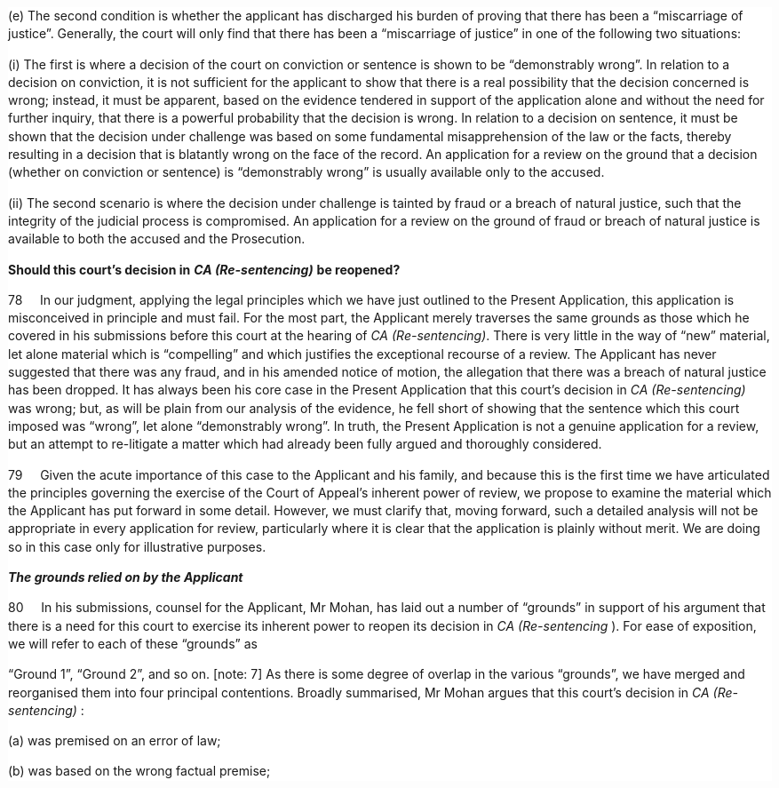  (e) The second condition is whether the applicant has discharged his burden of proving that there has been a “miscarriage of justice”. Generally, the court will only find that there has been a “miscarriage of justice” in one of the following two situations: 

 (i) The first is where a decision of the court on conviction or sentence is shown to be “demonstrably wrong”. In relation to a decision on conviction, it is not sufficient for the applicant to show that there is a real possibility that the decision concerned is wrong; instead, it must be apparent, based on the evidence tendered in support of the application alone and without the need for further inquiry, that there is a powerful probability that the decision is wrong. In relation to a decision on sentence, it must be shown that the decision under challenge was based on some fundamental misapprehension of the law or the facts, thereby resulting in a decision that is blatantly wrong on the face of the record. An application for a review on the ground that a decision (whether on conviction or sentence) is “demonstrably wrong” is usually available only to the accused. 

 (ii) The second scenario is where the decision under challenge is tainted by fraud or a breach of natural justice, such that the integrity of the judicial process is compromised. An application for a review on the ground of fraud or breach of natural justice is available to both the accused and the Prosecution. 

**Should this court’s decision in** **_CA (Re-sentencing)_** **be reopened?** 

78     In our judgment, applying the legal principles which we have just outlined to the Present Application, this application is misconceived in principle and must fail. For the most part, the Applicant merely traverses the same grounds as those which he covered in his submissions before this court at the hearing of _CA (Re-sentencing)_. There is very little in the way of “new” material, let alone material which is “compelling” and which justifies the exceptional recourse of a review. The Applicant has never suggested that there was any fraud, and in his amended notice of motion, the allegation that there was a breach of natural justice has been dropped. It has always been his core case in the Present Application that this court’s decision in _CA (Re-sentencing)_ was wrong; but, as will be plain from our analysis of the evidence, he fell short of showing that the sentence which this court imposed was “wrong”, let alone “demonstrably wrong”. In truth, the Present Application is not a genuine application for a review, but an attempt to re-litigate a matter which had already been fully argued and thoroughly considered. 

79     Given the acute importance of this case to the Applicant and his family, and because this is the first time we have articulated the principles governing the exercise of the Court of Appeal’s inherent power of review, we propose to examine the material which the Applicant has put forward in some detail. However, we must clarify that, moving forward, such a detailed analysis will not be appropriate in every application for review, particularly where it is clear that the application is plainly without merit. We are doing so in this case only for illustrative purposes. 

**_The grounds relied on by the Applicant_** 

80     In his submissions, counsel for the Applicant, Mr Mohan, has laid out a number of “grounds” in support of his argument that there is a need for this court to exercise its inherent power to reopen its decision in _CA (Re-sentencing_ ). For ease of exposition, we will refer to each of these “grounds” as 


“Ground 1”, “Ground 2”, and so on. [note: 7] As there is some degree of overlap in the various “grounds”, we have merged and reorganised them into four principal contentions. Broadly summarised, Mr Mohan argues that this court’s decision in _CA (Re-sentencing)_ : 

 (a) was premised on an error of law; 

 (b) was based on the wrong factual premise; 
